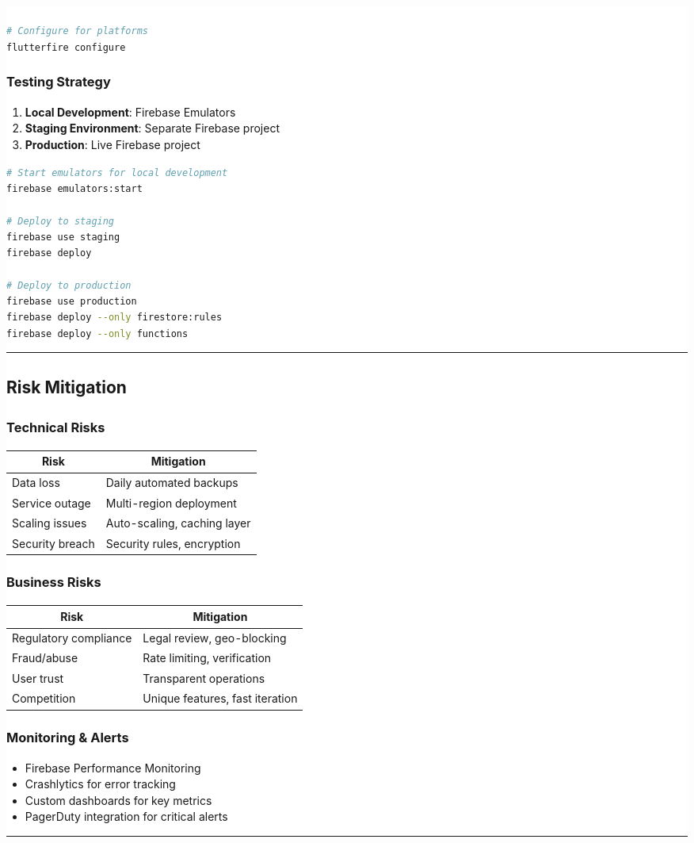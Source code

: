 ```bash

# Configure for platforms
flutterfire configure
```

### Testing Strategy
1. **Local Development**: Firebase Emulators
2. **Staging Environment**: Separate Firebase project
3. **Production**: Live Firebase project

```bash
# Start emulators for local development
firebase emulators:start

# Deploy to staging
firebase use staging
firebase deploy

# Deploy to production
firebase use production
firebase deploy --only firestore:rules
firebase deploy --only functions
```

---

## Risk Mitigation

### Technical Risks
| Risk | Mitigation |
|------|------------|
| Data loss | Daily automated backups |
| Service outage | Multi-region deployment |
| Scaling issues | Auto-scaling, caching layer |
| Security breach | Security rules, encryption |

### Business Risks
| Risk | Mitigation |
|------|------------|
| Regulatory compliance | Legal review, geo-blocking |
| Fraud/abuse | Rate limiting, verification |
| User trust | Transparent operations |
| Competition | Unique features, fast iteration |

### Monitoring & Alerts
- Firebase Performance Monitoring
- Crashlytics for error tracking
- Custom dashboards for key metrics
- PagerDuty integration for critical alerts

---